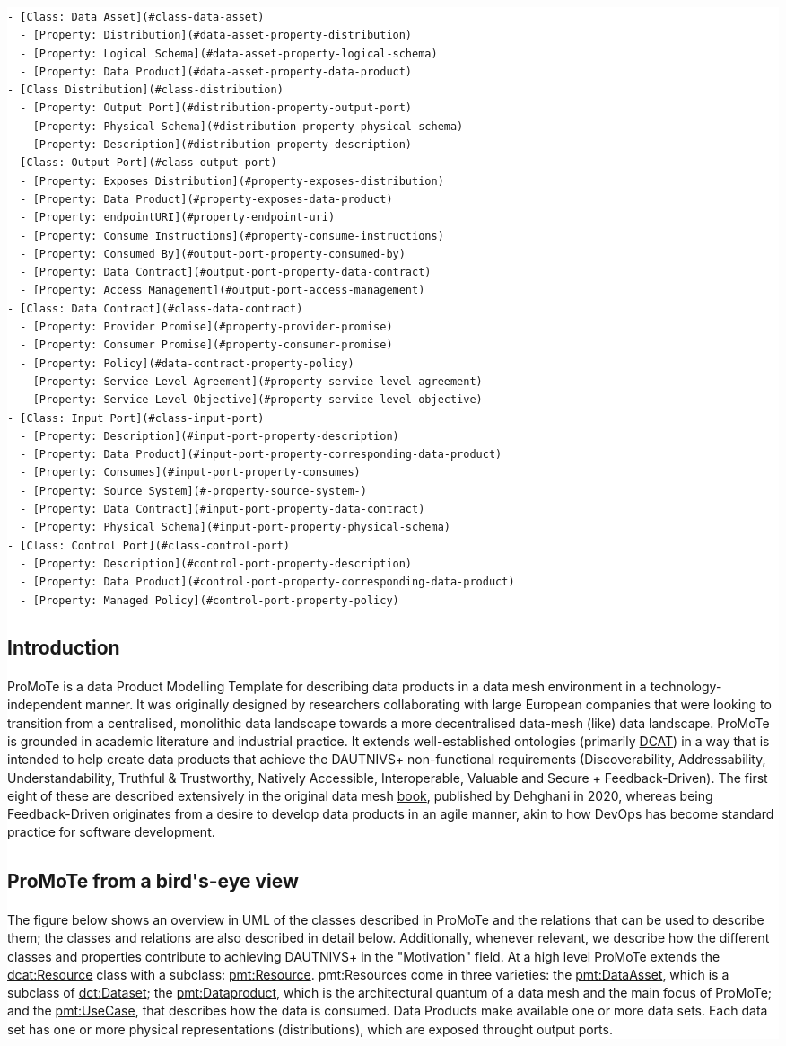     - [Class: Data Asset](#class-data-asset)
      - [Property: Distribution](#data-asset-property-distribution)
      - [Property: Logical Schema](#data-asset-property-logical-schema)
      - [Property: Data Product](#data-asset-property-data-product)
    - [Class Distribution](#class-distribution)
      - [Property: Output Port](#distribution-property-output-port)
      - [Property: Physical Schema](#distribution-property-physical-schema)
      - [Property: Description](#distribution-property-description)
    - [Class: Output Port](#class-output-port)
      - [Property: Exposes Distribution](#property-exposes-distribution)
      - [Property: Data Product](#property-exposes-data-product)
      - [Property: endpointURI](#property-endpoint-uri)
      - [Property: Consume Instructions](#property-consume-instructions)
      - [Property: Consumed By](#output-port-property-consumed-by)
      - [Property: Data Contract](#output-port-property-data-contract)
      - [Property: Access Management](#output-port-access-management)
    - [Class: Data Contract](#class-data-contract)
      - [Property: Provider Promise](#property-provider-promise)
      - [Property: Consumer Promise](#property-consumer-promise)
      - [Property: Policy](#data-contract-property-policy)
      - [Property: Service Level Agreement](#property-service-level-agreement)
      - [Property: Service Level Objective](#property-service-level-objective)
    - [Class: Input Port](#class-input-port)
      - [Property: Description](#input-port-property-description)
      - [Property: Data Product](#input-port-property-corresponding-data-product)
      - [Property: Consumes](#input-port-property-consumes)
      - [Property: Source System](#-property-source-system-)
      - [Property: Data Contract](#input-port-property-data-contract)
      - [Property: Physical Schema](#input-port-property-physical-schema)
    - [Class: Control Port](#class-control-port)
      - [Property: Description](#control-port-property-description)
      - [Property: Data Product](#control-port-property-corresponding-data-product)
      - [Property: Managed Policy](#control-port-property-policy)



## Introduction
ProMoTe is a data Product Modelling Template for describing data products in a data mesh environment in a technology-independent manner. It was originally designed by researchers collaborating with large European companies that were looking to transition from a centralised, monolithic data landscape towards a more decentralised data-mesh (like) data landscape. ProMoTe is grounded in academic literature and industrial practice. It extends well-established ontologies (primarily [DCAT](https://www.w3.org/TR/vocab-dcat-2/)) in a way that is intended to help create data products that achieve the DAUTNIVS+ non-functional requirements (Discoverability, Addressability, Understandability, Truthful & Trustworthy, Natively Accessible, Interoperable, Valuable and Secure + Feedback-Driven). The first eight of these are described extensively in the original data mesh [book](https://www.oreilly.com/library/view/data-mesh/9781492092384/), published by Dehghani in 2020, whereas being Feedback-Driven originates from a desire to develop data products in an agile manner, akin to how DevOps has become standard practice for software development.

## ProMoTe from a bird's-eye view
The figure below shows an overview in UML of the classes described in ProMoTe and the relations that can be used to describe them; the classes and relations are also described in detail below. Additionally, whenever relevant, we describe how the different classes and properties contribute to achieving DAUTNIVS+ in the "Motivation" field. At a high level ProMoTe extends the [dcat:Resource](https://www.w3.org/TR/vocab-dcat-2/#Class:Resource) class with a subclass: [pmt:Resource](#class-resource). pmt:Resources come in three varieties: the [pmt:DataAsset](#class-dataasset), which is a subclass of [dct:Dataset](https://www.w3.org/TR/vocab-dcat-2/#Class:Dataset); the [pmt:Dataproduct](#class-data-product), which is the architectural quantum of a data mesh and the main focus of ProMoTe; and the [pmt:UseCase](#class-use-case), that describes how the data is consumed. Data Products make available one or more data sets. Each data set has one or more physical representations (distributions), which are exposed throught output ports.
